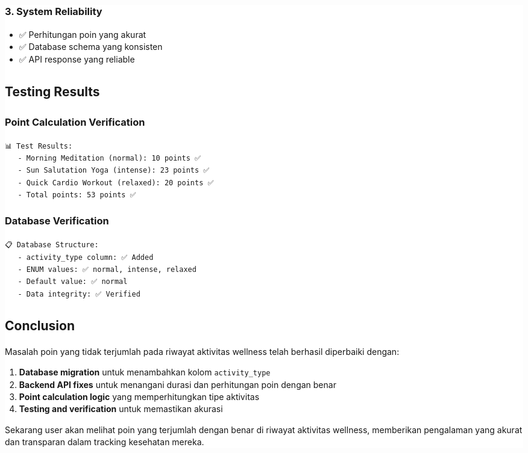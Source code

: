 ### 3. **System Reliability**
- ✅ Perhitungan poin yang akurat
- ✅ Database schema yang konsisten
- ✅ API response yang reliable

## Testing Results

### Point Calculation Verification
```
📊 Test Results:
   - Morning Meditation (normal): 10 points ✅
   - Sun Salutation Yoga (intense): 23 points ✅
   - Quick Cardio Workout (relaxed): 20 points ✅
   - Total points: 53 points ✅
```

### Database Verification
```
📋 Database Structure:
   - activity_type column: ✅ Added
   - ENUM values: ✅ normal, intense, relaxed
   - Default value: ✅ normal
   - Data integrity: ✅ Verified
```

## Conclusion

Masalah poin yang tidak terjumlah pada riwayat aktivitas wellness telah berhasil diperbaiki dengan:

1. **Database migration** untuk menambahkan kolom `activity_type`
2. **Backend API fixes** untuk menangani durasi dan perhitungan poin dengan benar
3. **Point calculation logic** yang memperhitungkan tipe aktivitas
4. **Testing and verification** untuk memastikan akurasi

Sekarang user akan melihat poin yang terjumlah dengan benar di riwayat aktivitas wellness, memberikan pengalaman yang akurat dan transparan dalam tracking kesehatan mereka.
